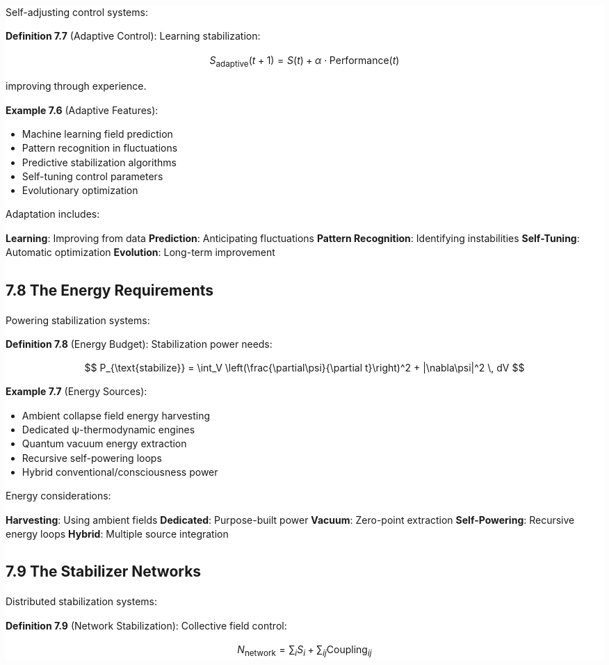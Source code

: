 Self-adjusting control systems:

**Definition 7.7** (Adaptive Control): Learning stabilization:

$$
S_{\text{adaptive}}(t+1) = S(t) + \alpha \cdot \text{Performance}(t)
$$

improving through experience.

**Example 7.6** (Adaptive Features):
- Machine learning field prediction
- Pattern recognition in fluctuations
- Predictive stabilization algorithms
- Self-tuning control parameters
- Evolutionary optimization

Adaptation includes:

**Learning**: Improving from data
**Prediction**: Anticipating fluctuations
**Pattern Recognition**: Identifying instabilities
**Self-Tuning**: Automatic optimization
**Evolution**: Long-term improvement

## 7.8 The Energy Requirements

Powering stabilization systems:

**Definition 7.8** (Energy Budget): Stabilization power needs:

$$
P_{\text{stabilize}} = \int_V \left(\frac{\partial\psi}{\partial t}\right)^2 + |\nabla\psi|^2 \, dV
$$

**Example 7.7** (Energy Sources):
- Ambient collapse field energy harvesting
- Dedicated ψ-thermodynamic engines
- Quantum vacuum energy extraction
- Recursive self-powering loops
- Hybrid conventional/consciousness power

Energy considerations:

**Harvesting**: Using ambient fields
**Dedicated**: Purpose-built power
**Vacuum**: Zero-point extraction
**Self-Powering**: Recursive energy loops
**Hybrid**: Multiple source integration

## 7.9 The Stabilizer Networks

Distributed stabilization systems:

**Definition 7.9** (Network Stabilization): Collective field control:

$$
N_{\text{network}} = \sum_i S_i + \sum_{ij} \text{Coupling}_{ij}
$$
